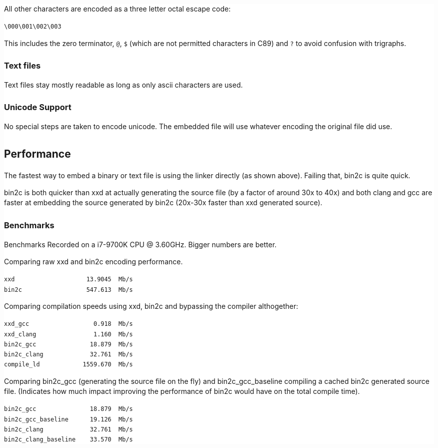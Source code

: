 All other characters are encoded as a three letter octal escape code:

    \000\001\002\003

This includes the zero terminator, `@`, `$` (which are not permitted
characters in C89) and `?` to avoid confusion with trigraphs.

### Text files

Text files stay mostly readable as long as only ascii characters are used.

### Unicode Support

No special steps are taken to encode unicode. The embedded file will use whatever
encoding the original file did use.

## Performance

The fastest way to embed a binary or text file is using the linker
directly (as shown above). Failing that, bin2c is quite quick.

bin2c is both quicker than xxd at actually generating the source file (by a
factor of around 30x to 40x) and both clang and gcc are faster at embedding
the source generated by bin2c (20x-30x faster than xxd generated source).

### Benchmarks

Benchmarks Recorded on a i7-9700K CPU @ 3.60GHz.
Bigger numbers are better.

Comparing raw xxd and bin2c encoding performance.

```
xxd                    13.9045  Mb/s
bin2c                  547.613  Mb/s
```

Comparing compilation speeds using xxd, bin2c and bypassing the compiler
althogether:

```
xxd_gcc                  0.918  Mb/s
xxd_clang                1.160  Mb/s
bin2c_gcc               18.879  Mb/s
bin2c_clang             32.761  Mb/s
compile_ld            1559.670  Mb/s
```

Comparing bin2c_gcc (generating the source file on the fly) and bin2c_gcc_baseline
compiling a cached bin2c generated source file. (Indicates how much impact improving
the performance of bin2c would have on the total compile time).

```
bin2c_gcc               18.879  Mb/s
bin2c_gcc_baseline      19.126  Mb/s
bin2c_clang             32.761  Mb/s
bin2c_clang_baseline    33.570  Mb/s
```
